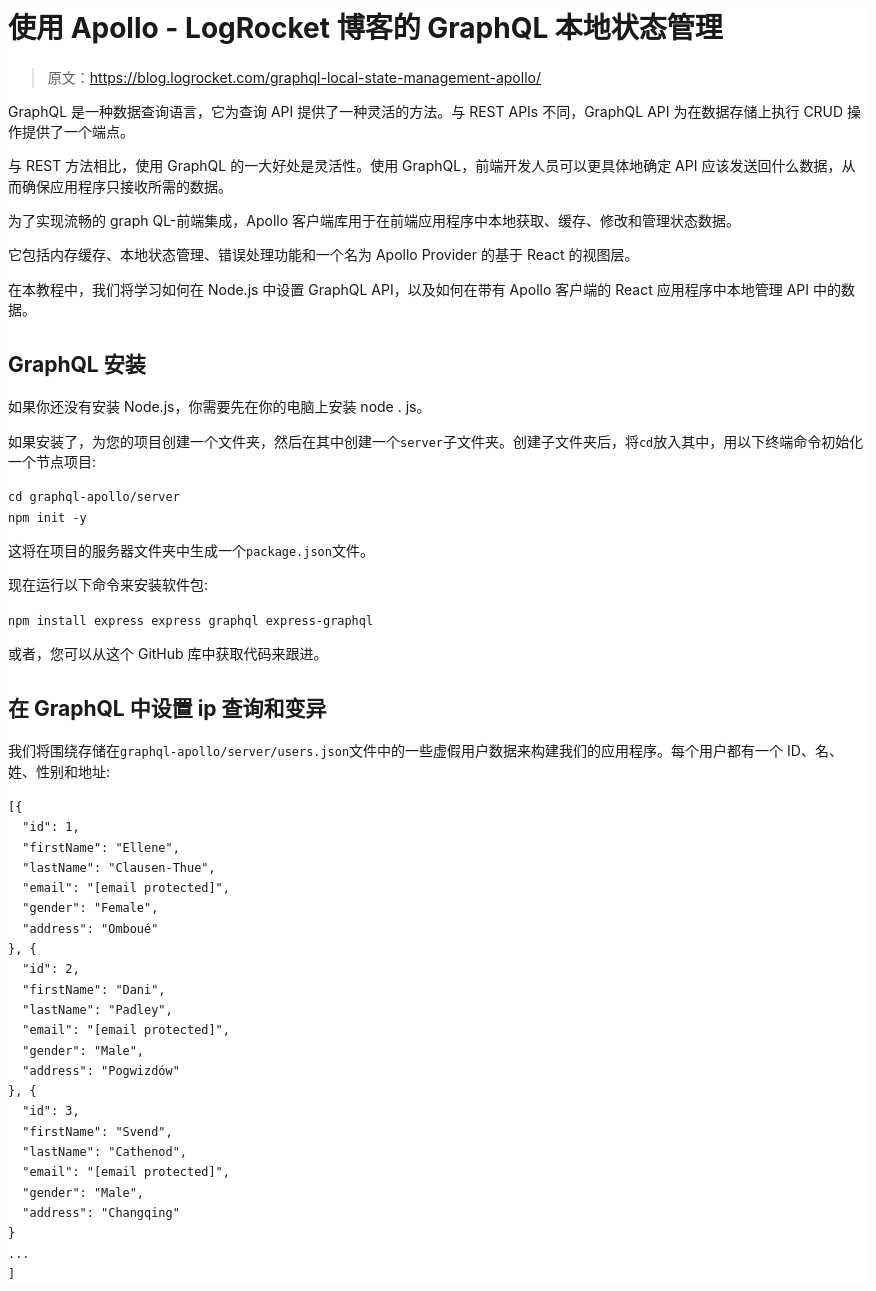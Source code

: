 # 使用 Apollo - LogRocket 博客的 GraphQL 本地状态管理

> 原文：<https://blog.logrocket.com/graphql-local-state-management-apollo/>

GraphQL 是一种数据查询语言，它为查询 API 提供了一种灵活的方法。与 REST APIs 不同，GraphQL API 为在数据存储上执行 CRUD 操作提供了一个端点。

与 REST 方法相比，使用 GraphQL 的一大好处是灵活性。使用 GraphQL，前端开发人员可以更具体地确定 API 应该发送回什么数据，从而确保应用程序只接收所需的数据。

为了实现流畅的 graph QL-前端集成，Apollo 客户端库用于在前端应用程序中本地获取、缓存、修改和管理状态数据。

它包括内存缓存、本地状态管理、错误处理功能和一个名为 Apollo Provider 的基于 React 的视图层。

在本教程中，我们将学习如何在 Node.js 中设置 GraphQL API，以及如何在带有 Apollo 客户端的 React 应用程序中本地管理 API 中的数据。

## GraphQL 安装

如果你还没有安装 Node.js，你需要先在你的电脑上安装 node . js。

如果安装了，为您的项目创建一个文件夹，然后在其中创建一个`server`子文件夹。创建子文件夹后，将`cd`放入其中，用以下终端命令初始化一个节点项目:

```
cd graphql-apollo/server
npm init -y

```

这将在项目的服务器文件夹中生成一个`package.json`文件。

现在运行以下命令来安装软件包:

```
npm install express express graphql express-graphql

```

或者，您可以从这个 GitHub 库中获取代码来跟进。

## 在 GraphQL 中设置 ip 查询和变异

我们将围绕存储在`graphql-apollo/server/users.json`文件中的一些虚假用户数据来构建我们的应用程序。每个用户都有一个 ID、名、姓、性别和地址:

```
[{
  "id": 1,
  "firstName": "Ellene",
  "lastName": "Clausen-Thue",
  "email": "[email protected]",
  "gender": "Female",
  "address": "Omboué"
}, {
  "id": 2,
  "firstName": "Dani",
  "lastName": "Padley",
  "email": "[email protected]",
  "gender": "Male",
  "address": "Pogwizdów"
}, {
  "id": 3,
  "firstName": "Svend",
  "lastName": "Cathenod",
  "email": "[email protected]",
  "gender": "Male",
  "address": "Changqing"
}
...
]

```
